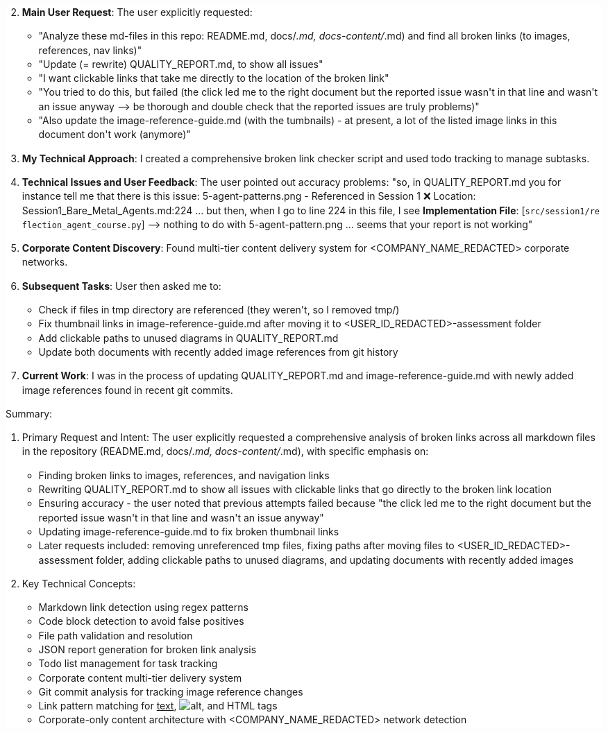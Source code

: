 2. **Main User Request**: The user explicitly requested:
   - "Analyze these md-files in this repo: README.md, docs/*.md, docs-content/*.md) and find all broken links (to images, references, nav links)"
   - "Update (= rewrite) QUALITY_REPORT.md, to show all issues"
   - "I want clickable links that take me directly to the location of the broken link"
   - "You tried to do this, but failed (the click led me to the right document but the reported issue wasn't in that line and wasn't an issue anyway --> be thorough and double check that the reported issues are truly problems)"
   - "Also update the image-reference-guide.md (with the tumbnails) - at present, a lot of the listed image links in this document don't work (anymore)"

3. **My Technical Approach**: I created a comprehensive broken link checker script and used todo tracking to manage subtasks.

4. **Technical Issues and User Feedback**: The user pointed out accuracy problems: "so, in QUALITY_REPORT.md you for instance tell me that there is this issue: 5-agent-patterns.png - Referenced in Session 1 ❌ Location: Session1_Bare_Metal_Agents.md:224 ... but then, when I go to line 224 in this file, I see **Implementation File**: [`src/session1/reflection_agent_course.py`] --> nothing to do with 5-agent-pattern.png ... seems that your report is not working"

5. **Corporate Content Discovery**: Found multi-tier content delivery system for <COMPANY_NAME_REDACTED> corporate networks.

6. **Subsequent Tasks**: User then asked me to:
   - Check if files in tmp directory are referenced (they weren't, so I removed tmp/)
   - Fix thumbnail links in image-reference-guide.md after moving it to <USER_ID_REDACTED>-assessment folder
   - Add clickable paths to unused diagrams in QUALITY_REPORT.md
   - Update both documents with recently added image references from git history

7. **Current Work**: I was in the process of updating QUALITY_REPORT.md and image-reference-guide.md with newly added image references found in recent git commits.

Summary:
1. Primary Request and Intent:
   The user explicitly requested a comprehensive analysis of broken links across all markdown files in the repository (README.md, docs/*.md, docs-content/*.md), with specific emphasis on:
   - Finding broken links to images, references, and navigation links
   - Rewriting QUALITY_REPORT.md to show all issues with clickable links that go directly to the broken link location
   - Ensuring accuracy - the user noted that previous attempts failed because "the click led me to the right document but the reported issue wasn't in that line and wasn't an issue anyway"
   - Updating image-reference-guide.md to fix broken thumbnail links
   - Later requests included: removing unreferenced tmp files, fixing paths after moving files to <USER_ID_REDACTED>-assessment folder, adding clickable paths to unused diagrams, and updating documents with recently added images

2. Key Technical Concepts:
   - Markdown link detection using regex patterns
   - Code block detection to avoid false positives
   - File path validation and resolution
   - JSON report generation for broken link analysis
   - Todo list management for task tracking
   - Corporate content multi-tier delivery system
   - Git commit analysis for tracking image reference changes
   - Link pattern matching for [text](url), ![alt](image), and HTML tags
   - Corporate-only content architecture with <COMPANY_NAME_REDACTED> network detection

